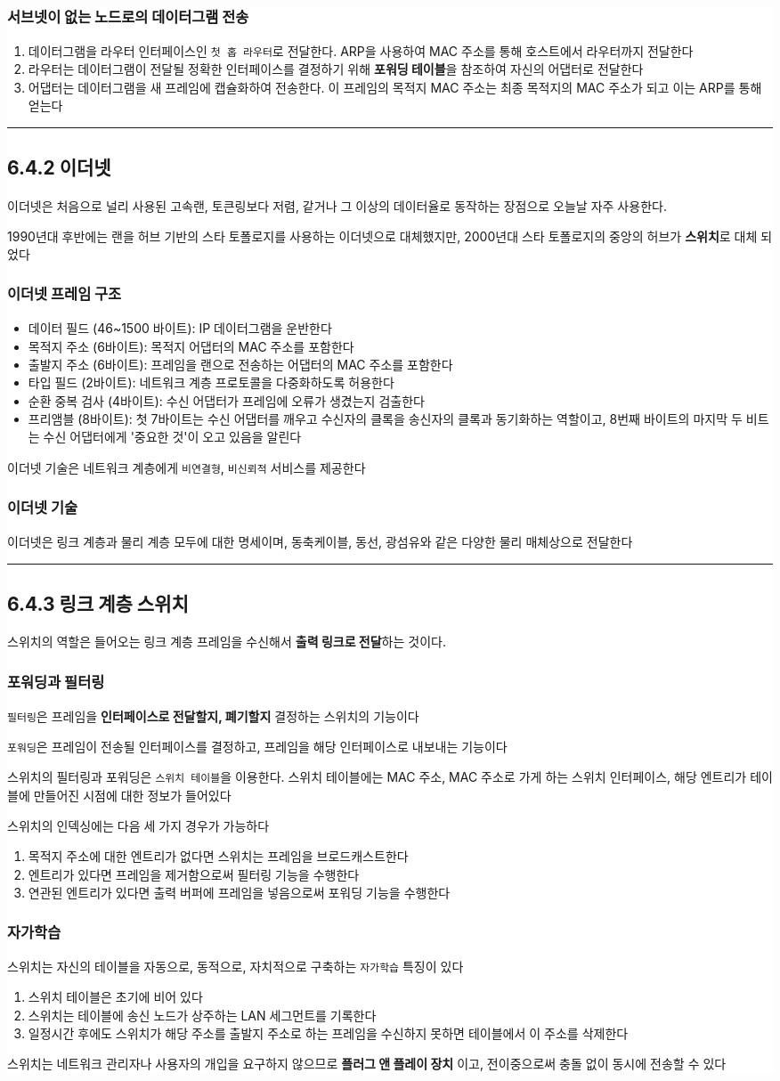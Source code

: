 ### 서브넷이 없는 노드로의 데이터그램 전송
1. 데이터그램을 라우터 인터페이스인 `첫 홉 라우터`로 전달한다. ARP을 사용하여 MAC 주소를 통해 호스트에서 라우터까지 전달한다
2. 라우터는 데이터그램이 전달될 정확한 인터페이스를 결정하기 위해 **포워딩 테이블**을 참조하여 자신의 어댑터로 전달한다
3. 어댑터는 데이터그램을 새 프레임에 캡슐화하여 전송한다. 이 프레임의 목적지 MAC 주소는 최종 목적지의 MAC 주소가 되고 이는 ARP를 통해 얻는다

---
## 6.4.2 이더넷
이더넷은 처음으로 널리 사용된 고속랜, 토큰링보다 저렴, 같거나 그 이상의 데이터율로 동작하는 장점으로 오늘날 자주 사용한다.

1990년대 후반에는 랜을 허브 기반의 스타 토폴로지를 사용하는 이더넷으로 대체했지만, 2000년대 스타 토폴로지의 중앙의 허브가 **스위치**로 대체 되었다

### 이더넷 프레임 구조
- 데이터 필드 (46~1500 바이트): IP 데이터그램을 운반한다
- 목적지 주소 (6바이트): 목적지 어댑터의 MAC 주소를 포함한다
- 출발지 주소 (6바이트): 프레임을 랜으로 전송하는 어댑터의 MAC 주소를 포함한다
- 타입 필드 (2바이트): 네트워크 계층 프로토콜을 다중화하도록 허용한다
- 순환 중복 검사 (4바이트): 수신 어댑터가 프레임에 오류가 생겼는지 검출한다
- 프리앰블 (8바이트): 첫 7바이트는 수신 어댑터를 깨우고 수신자의 클록을 송신자의 클록과 동기화하는 역할이고, 8번째 바이트의 마지막 두 비트는 수신 어댑터에게 '중요한 것'이 오고 있음을 알린다

이더넷 기술은 네트워크 계층에게 `비연결형`, `비신뢰적` 서비스를 제공한다

### 이더넷 기술
이더넷은 링크 계층과 물리 계층 모두에 대한 명세이며, 동축케이블, 동선, 광섬유와 같은 다양한 물리 매체상으로 전달한다

---
## 6.4.3 링크 계층 스위치
스위치의 역할은 들어오는 링크 계층 프레임을 수신해서 **출력 링크로 전달**하는 것이다.

### 포워딩과 필터링
`필터링`은 프레임을 **인터페이스로 전달할지, 폐기할지** 결정하는 스위치의 기능이다

`포워딩`은 프레임이 전송될 인터페이스를 결정하고, 프레임을 해당 인터페이스로 내보내는 기능이다

스위치의 필터링과 포워딩은 `스위치 테이블`을 이용한다. 스위치 테이블에는 MAC 주소, MAC 주소로 가게 하는 스위치 인터페이스, 해당 엔트리가 테이블에 만들어진 시점에 대한 정보가 들어있다

스위치의 인덱싱에는 다음 세 가지 경우가 가능하다
1. 목적지 주소에 대한 엔트리가 없다면 스위치는 프레임을 브로드캐스트한다
2. 엔트리가 있다면 프레임을 제거함으로써 필터링 기능을 수행한다
3. 연관된 엔트리가 있다면 출력 버퍼에 프레임을 넣음으로써 포워딩 기능을 수행한다

### 자가학습
스위치는 자신의 테이블을 자동으로, 동적으로, 자치적으로 구축하는 `자가학습` 특징이 있다

1. 스위치 테이블은 초기에 비어 있다
2. 스위치는 테이블에 송신 노드가 상주하는 LAN 세그먼트를 기록한다
3. 일정시간 후에도 스위치가 해당 주소를 출발지 주소로 하는 프레임을 수신하지 못하면 테이블에서 이 주소를 삭제한다

스위치는 네트워크 관리자나 사용자의 개입을 요구하지 않으므로 **플러그 앤 플레이 장치** 이고, 전이중으로써 충돌 없이 동시에 전송할 수 있다
